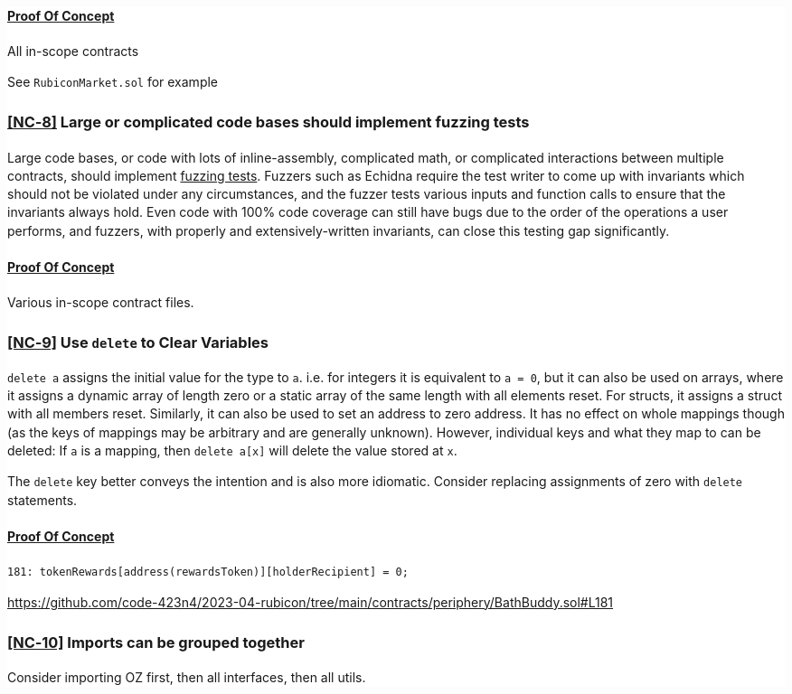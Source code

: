 #### <ins>Proof Of Concept</ins>

All in-scope contracts

See `RubiconMarket.sol` for example




### <a href="#Summary">[NC&#x2011;8]</a><a name="NC&#x2011;8"> Large or complicated code bases should implement fuzzing tests

Large code bases, or code with lots of inline-assembly, complicated math, or complicated interactions between multiple contracts, should implement <a href="https://medium.com/coinmonks/smart-contract-fuzzing-d9b88e0b0a05">fuzzing tests</a>. Fuzzers such as Echidna require the test writer to come up with invariants which should not be violated under any circumstances, and the fuzzer tests various inputs and function calls to ensure that the invariants always hold. Even code with 100% code coverage can still have bugs due to the order of the operations a user performs, and fuzzers, with properly and extensively-written invariants, can close this testing gap significantly.

#### <ins>Proof Of Concept</ins>

Various in-scope contract files.




### <a href="#Summary">[NC&#x2011;9]</a><a name="NC&#x2011;9"> Use `delete` to Clear Variables

`delete a` assigns the initial value for the type to `a`. i.e. for integers it is equivalent to `a = 0`, but it can also be used on arrays, where it assigns a dynamic array of length zero or a static array of the same length with all elements reset. For structs, it assigns a struct with all members reset. Similarly, it can also be used to set an address to zero address. It has no effect on whole mappings though (as the keys of mappings may be arbitrary and are generally unknown). However, individual keys and what they map to can be deleted: If `a` is a mapping, then `delete a[x]` will delete the value stored at `x`.

The `delete` key better conveys the intention and is also more idiomatic. Consider replacing assignments of zero with `delete` statements.

#### <ins>Proof Of Concept</ins>

```solidity
181: tokenRewards[address(rewardsToken)][holderRecipient] = 0;

```

https://github.com/code-423n4/2023-04-rubicon/tree/main/contracts/periphery/BathBuddy.sol#L181





### <a href="#Summary">[NC&#x2011;10]</a><a name="NC&#x2011;10"> Imports can be grouped together

Consider importing OZ first, then all interfaces, then all utils.
